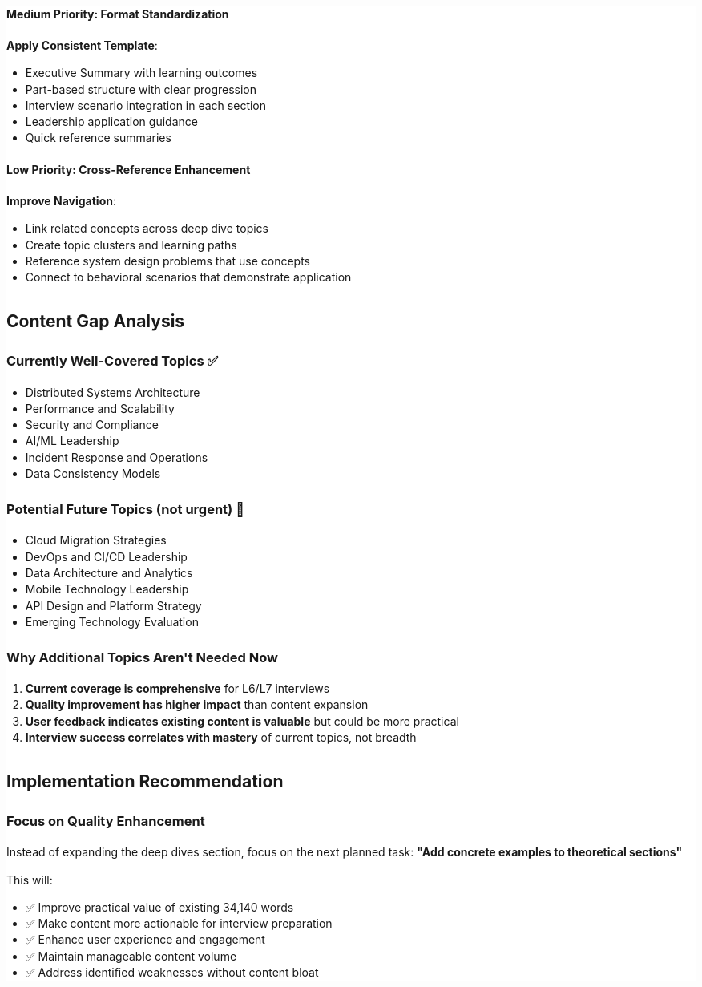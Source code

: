 #### Medium Priority: Format Standardization
**Apply Consistent Template**:
- Executive Summary with learning outcomes
- Part-based structure with clear progression
- Interview scenario integration in each section
- Leadership application guidance
- Quick reference summaries

#### Low Priority: Cross-Reference Enhancement
**Improve Navigation**:
- Link related concepts across deep dive topics
- Create topic clusters and learning paths
- Reference system design problems that use concepts
- Connect to behavioral scenarios that demonstrate application

## Content Gap Analysis

### Currently Well-Covered Topics ✅
- Distributed Systems Architecture
- Performance and Scalability  
- Security and Compliance
- AI/ML Leadership
- Incident Response and Operations
- Data Consistency Models

### Potential Future Topics (not urgent) 🔮
- Cloud Migration Strategies
- DevOps and CI/CD Leadership
- Data Architecture and Analytics
- Mobile Technology Leadership
- API Design and Platform Strategy
- Emerging Technology Evaluation

### Why Additional Topics Aren't Needed Now
1. **Current coverage is comprehensive** for L6/L7 interviews
2. **Quality improvement has higher impact** than content expansion
3. **User feedback indicates existing content is valuable** but could be more practical
4. **Interview success correlates with mastery** of current topics, not breadth

## Implementation Recommendation

### Focus on Quality Enhancement
Instead of expanding the deep dives section, focus on the next planned task: **"Add concrete examples to theoretical sections"**

This will:
- ✅ Improve practical value of existing 34,140 words
- ✅ Make content more actionable for interview preparation
- ✅ Enhance user experience and engagement
- ✅ Maintain manageable content volume
- ✅ Address identified weaknesses without content bloat
